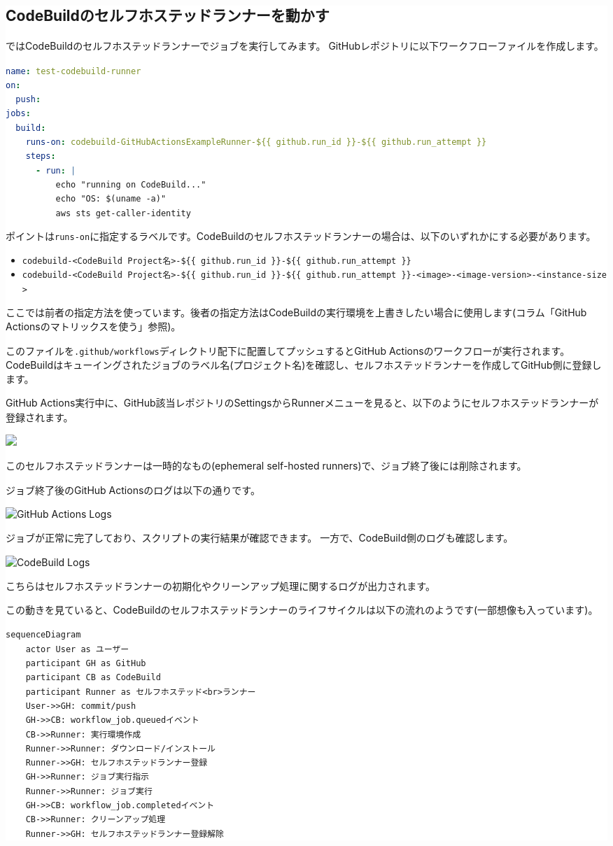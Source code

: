 ## CodeBuildのセルフホステッドランナーを動かす

ではCodeBuildのセルフホステッドランナーでジョブを実行してみます。
GitHubレポジトリに以下ワークフローファイルを作成します。

```yaml
name: test-codebuild-runner
on:
  push:
jobs:
  build:
    runs-on: codebuild-GitHubActionsExampleRunner-${{ github.run_id }}-${{ github.run_attempt }}
    steps:
      - run: |
          echo "running on CodeBuild..."
          echo "OS: $(uname -a)"
          aws sts get-caller-identity
```

ポイントは`runs-on`に指定するラベルです。CodeBuildのセルフホステッドランナーの場合は、以下のいずれかにする必要があります。

- `codebuild-<CodeBuild Project名>-${{ github.run_id }}-${{ github.run_attempt }}`
- `codebuild-<CodeBuild Project名>-${{ github.run_id }}-${{ github.run_attempt }}-<image>-<image-version>-<instance-size>`

ここでは前者の指定方法を使っています。後者の指定方法はCodeBuildの実行環境を上書きしたい場合に使用します(コラム「GitHub Actionsのマトリックスを使う」参照)。

このファイルを`.github/workflows`ディレクトリ配下に配置してプッシュするとGitHub Actionsのワークフローが実行されます。
CodeBuildはキューイングされたジョブのラベル名(プロジェクト名)を確認し、セルフホステッドランナーを作成してGitHub側に登録します。

GitHub Actions実行中に、GitHub該当レポジトリのSettingsからRunnerメニューを見ると、以下のようにセルフホステッドランナーが登録されます。

![](https://i.gyazo.com/cd910aea6723258fd55af85b0d6358d7.png)

このセルフホステッドランナーは一時的なもの(ephemeral self-hosted runners)で、ジョブ終了後には削除されます。

ジョブ終了後のGitHub Actionsのログは以下の通りです。

![GitHub Actions Logs](https://i.gyazo.com/f9bb639639468aff8fe340d13dcdbd41.png)

ジョブが正常に完了しており、スクリプトの実行結果が確認できます。
一方で、CodeBuild側のログも確認します。

![CodeBuild Logs](https://i.gyazo.com/1876c553bddf8d72770bd2f6027b240e.jpg)

こちらはセルフホステッドランナーの初期化やクリーンアップ処理に関するログが出力されます。

この動きを見ていると、CodeBuildのセルフホステッドランナーのライフサイクルは以下の流れのようです(一部想像も入っています)。

```mermaid
sequenceDiagram
    actor User as ユーザー
    participant GH as GitHub
    participant CB as CodeBuild
    participant Runner as セルフホステッド<br>ランナー
    User->>GH: commit/push
    GH->>CB: workflow_job.queuedイベント
    CB->>Runner: 実行環境作成
    Runner->>Runner: ダウンロード/インストール
    Runner->>GH: セルフホステッドランナー登録
    GH->>Runner: ジョブ実行指示
    Runner->>Runner: ジョブ実行
    GH->>CB: workflow_job.completedイベント
    CB->>Runner: クリーンアップ処理
    Runner->>GH: セルフホステッドランナー登録解除
```
